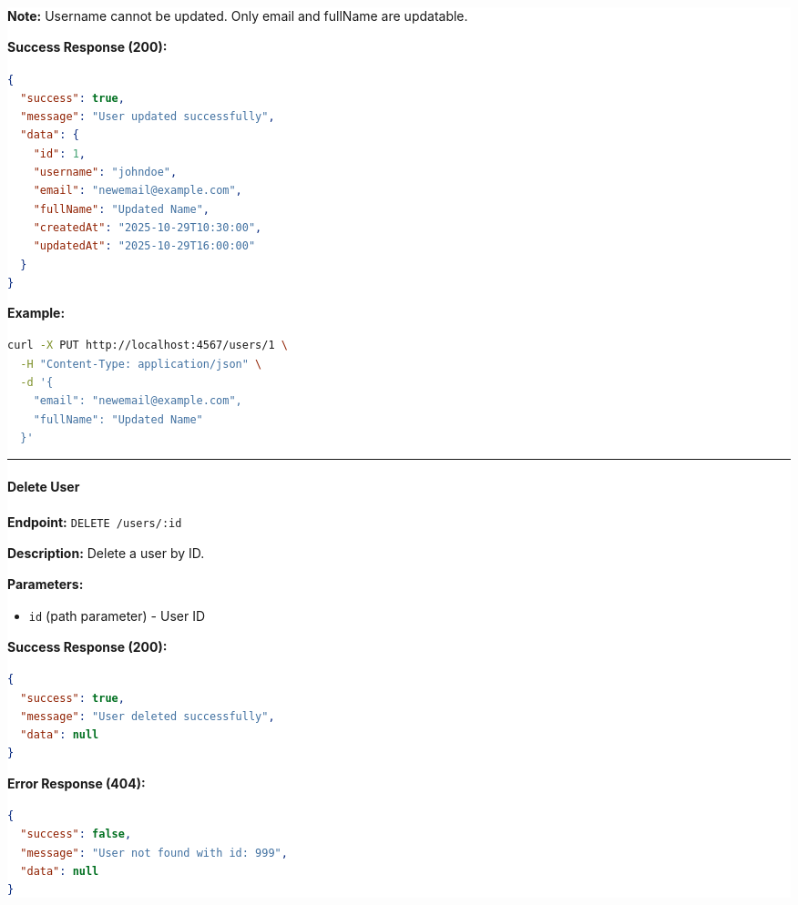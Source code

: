 **Note:** Username cannot be updated. Only email and fullName are updatable.

**Success Response (200):**
```json
{
  "success": true,
  "message": "User updated successfully",
  "data": {
    "id": 1,
    "username": "johndoe",
    "email": "newemail@example.com",
    "fullName": "Updated Name",
    "createdAt": "2025-10-29T10:30:00",
    "updatedAt": "2025-10-29T16:00:00"
  }
}
```

**Example:**
```bash
curl -X PUT http://localhost:4567/users/1 \
  -H "Content-Type: application/json" \
  -d '{
    "email": "newemail@example.com",
    "fullName": "Updated Name"
  }'
```

---

#### Delete User

**Endpoint:** `DELETE /users/:id`

**Description:** Delete a user by ID.

**Parameters:**
- `id` (path parameter) - User ID

**Success Response (200):**
```json
{
  "success": true,
  "message": "User deleted successfully",
  "data": null
}
```

**Error Response (404):**
```json
{
  "success": false,
  "message": "User not found with id: 999",
  "data": null
}
```
